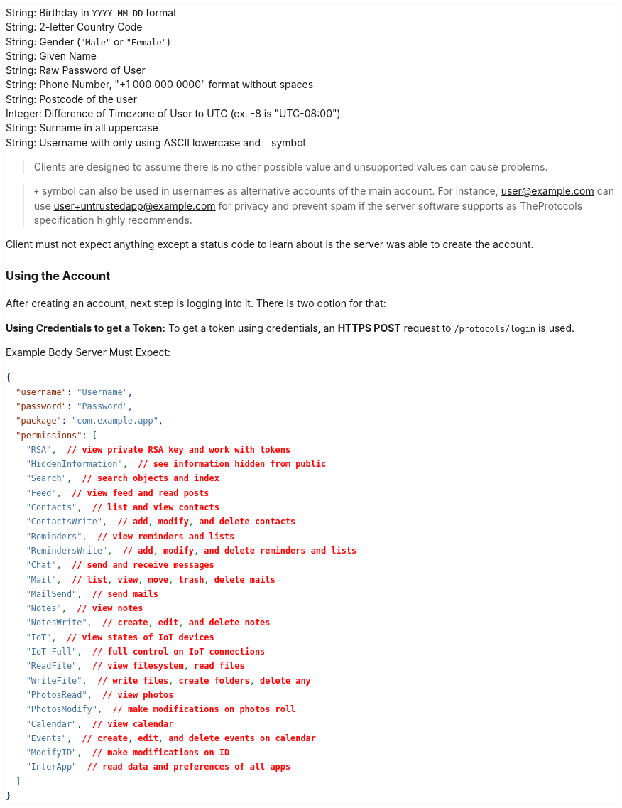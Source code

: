 
</td>
<td style="font-size:0.8em;">

String: Birthday in `YYYY-MM-DD` format<br>
String: 2-letter Country Code<br>
String: Gender (`"Male"` or `"Female"`)<br>
String: Given Name<br>
String: Raw Password of User<br>
String: Phone Number, "+1 000 000 0000" format without spaces<br>
String: Postcode of the user<br>
Integer: Difference of Timezone of User to UTC (ex. -8 is "UTC-08:00")<br>
String: Surname in all uppercase<br>
String: Username with only using ASCII lowercase and `-` symbol<br>

</td>
</tr>
</table>

> Clients are designed to assume there is no other possible value and unsupported values can cause problems.

> `+` symbol can also be used in usernames as alternative accounts of the main account.
> For instance, user@example.com can use user+untrustedapp@example.com for privacy and prevent spam if the server software supports as TheProtocols specification highly recommends.

Client must not expect anything except a status code to learn about is the server was able to create the account.

### Using the Account

After creating an account, next step is logging into it. There is two option for that:

**Using Credentials to get a Token:**
To get a token using credentials, an **HTTPS POST** request to `/protocols/login` is used.

Example Body Server Must Expect:
```JSON
{
  "username": "Username",
  "password": "Password",
  "package": "com.example.app",
  "permissions": [
    "RSA",  // view private RSA key and work with tokens
    "HiddenInformation",  // see information hidden from public
    "Search",  // search objects and index
    "Feed",  // view feed and read posts
    "Contacts",  // list and view contacts
    "ContactsWrite",  // add, modify, and delete contacts
    "Reminders",  // view reminders and lists
    "RemindersWrite",  // add, modify, and delete reminders and lists
    "Chat",  // send and receive messages
    "Mail",  // list, view, move, trash, delete mails
    "MailSend",  // send mails
    "Notes",  // view notes
    "NotesWrite",  // create, edit, and delete notes
    "IoT",  // view states of IoT devices
    "IoT-Full",  // full control on IoT connections
    "ReadFile",  // view filesystem, read files
    "WriteFile",  // write files, create folders, delete any
    "PhotosRead",  // view photos
    "PhotosModify",  // make modifications on photos roll
    "Calendar",  // view calendar
    "Events",  // create, edit, and delete events on calendar
    "ModifyID",  // make modifications on ID
    "InterApp"  // read data and preferences of all apps
  ]
}
```